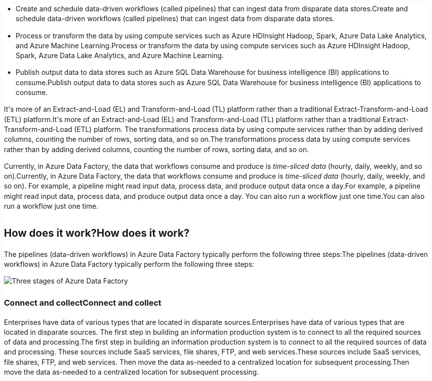 - <span data-ttu-id="b8940-125">Create and schedule data-driven workflows (called pipelines) that can ingest data from disparate data stores.</span><span class="sxs-lookup"><span data-stu-id="b8940-125">Create and schedule data-driven workflows (called pipelines) that can ingest data from disparate data stores.</span></span>

- <span data-ttu-id="b8940-126">Process or transform the data by using compute services such as Azure HDInsight Hadoop, Spark, Azure Data Lake Analytics, and Azure Machine Learning.</span><span class="sxs-lookup"><span data-stu-id="b8940-126">Process or transform the data by using compute services such as Azure HDInsight Hadoop, Spark, Azure Data Lake Analytics, and Azure Machine Learning.</span></span>

-  <span data-ttu-id="b8940-127">Publish output data to data stores such as Azure SQL Data Warehouse for business intelligence (BI) applications to consume.</span><span class="sxs-lookup"><span data-stu-id="b8940-127">Publish output data to data stores such as Azure SQL Data Warehouse for business intelligence (BI) applications to consume.</span></span>  

<span data-ttu-id="b8940-128">It's more of an Extract-and-Load (EL) and Transform-and-Load (TL) platform rather than a traditional Extract-Transform-and-Load (ETL) platform.</span><span class="sxs-lookup"><span data-stu-id="b8940-128">It's more of an Extract-and-Load (EL) and Transform-and-Load (TL) platform rather than a traditional Extract-Transform-and-Load (ETL) platform.</span></span> <span data-ttu-id="b8940-129">The transformations process data by using compute services rather than by adding derived columns, counting the number of rows, sorting data, and so on.</span><span class="sxs-lookup"><span data-stu-id="b8940-129">The transformations process data by using compute services rather than by adding derived columns, counting the number of rows, sorting data, and so on.</span></span> 

<span data-ttu-id="b8940-130">Currently, in Azure Data Factory, the data that workflows consume and produce is *time-sliced data* (hourly, daily, weekly, and so on).</span><span class="sxs-lookup"><span data-stu-id="b8940-130">Currently, in Azure Data Factory, the data that workflows consume and produce is *time-sliced data* (hourly, daily, weekly, and so on).</span></span> <span data-ttu-id="b8940-131">For example, a pipeline might read input data, process data, and produce output data once a day.</span><span class="sxs-lookup"><span data-stu-id="b8940-131">For example, a pipeline might read input data, process data, and produce output data once a day.</span></span> <span data-ttu-id="b8940-132">You can also run a workflow just one time.</span><span class="sxs-lookup"><span data-stu-id="b8940-132">You can also run a workflow just one time.</span></span>  
  

## <a name="how-does-it-work"></a><span data-ttu-id="b8940-133">How does it work?</span><span class="sxs-lookup"><span data-stu-id="b8940-133">How does it work?</span></span> 
<span data-ttu-id="b8940-134">The pipelines (data-driven workflows) in Azure Data Factory typically perform the following three steps:</span><span class="sxs-lookup"><span data-stu-id="b8940-134">The pipelines (data-driven workflows) in Azure Data Factory typically perform the following three steps:</span></span>

![Three stages of Azure Data Factory](media/data-factory-introduction/three-information-production-stages.png)

### <a name="connect-and-collect"></a><span data-ttu-id="b8940-136">Connect and collect</span><span class="sxs-lookup"><span data-stu-id="b8940-136">Connect and collect</span></span>
<span data-ttu-id="b8940-137">Enterprises have data of various types that are located in disparate sources.</span><span class="sxs-lookup"><span data-stu-id="b8940-137">Enterprises have data of various types that are located in disparate sources.</span></span> <span data-ttu-id="b8940-138">The first step in building an information production system is to connect to all the required sources of data and processing.</span><span class="sxs-lookup"><span data-stu-id="b8940-138">The first step in building an information production system is to connect to all the required sources of data and processing.</span></span> <span data-ttu-id="b8940-139">These sources include SaaS services, file shares, FTP, and web services.</span><span class="sxs-lookup"><span data-stu-id="b8940-139">These sources include SaaS services, file shares, FTP, and web services.</span></span> <span data-ttu-id="b8940-140">Then move the data as-needed to a centralized location for subsequent processing.</span><span class="sxs-lookup"><span data-stu-id="b8940-140">Then move the data as-needed to a centralized location for subsequent processing.</span></span>
